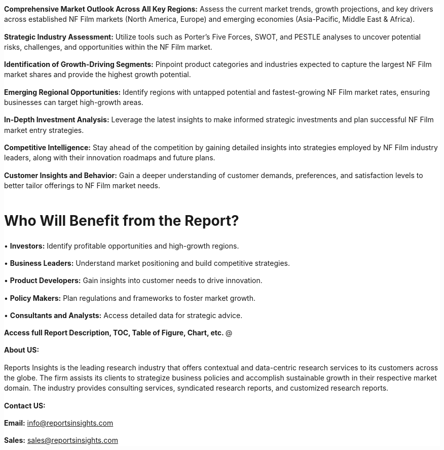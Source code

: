 <strong>Comprehensive Market Outlook Across All Key Regions:</strong>
Assess the current market trends, growth projections, and key drivers across established NF Film markets (North America, Europe) and emerging economies (Asia-Pacific, Middle East & Africa).

<strong>Strategic Industry Assessment:</strong>
Utilize tools such as Porter’s Five Forces, SWOT, and PESTLE analyses to uncover potential risks, challenges, and opportunities within the NF Film market.

<strong>Identification of Growth-Driving Segments:</strong>
Pinpoint product categories and industries expected to capture the largest NF Film market shares and provide the highest growth potential.

<strong>Emerging Regional Opportunities:</strong>
Identify regions with untapped potential and fastest-growing NF Film market rates, ensuring businesses can target high-growth areas.

<strong>In-Depth Investment Analysis:</strong>
Leverage the latest insights to make informed strategic investments and plan successful NF Film market entry strategies.

<strong>Competitive Intelligence:</strong>
Stay ahead of the competition by gaining detailed insights into strategies employed by NF Film industry leaders, along with their innovation roadmaps and future plans.

<strong>Customer Insights and Behavior:</strong>
Gain a deeper understanding of customer demands, preferences, and satisfaction levels to better tailor offerings to NF Film market needs.

# <strong>Who Will Benefit from the Report?</strong>

• <strong>Investors:</strong> Identify profitable opportunities and high-growth regions.

• <strong>Business Leaders:</strong> Understand market positioning and build competitive strategies.

• <strong>Product Developers:</strong> Gain insights into customer needs to drive innovation.

• <strong>Policy Makers:</strong> Plan regulations and frameworks to foster market growth.

• <strong>Consultants and Analysts:</strong> Access detailed data for strategic advice.
</ul>
<strong>Access full Report Description, TOC, Table of Figure, Chart, etc. </strong>@  <a href= style=color:#0000ff;></a></font>

<strong><strong>About US</strong>:</strong>

Reports Insights is the leading research industry that offers contextual and data-centric research services to its customers across the globe. The firm assists its clients to strategize business policies and accomplish sustainable growth in their respective market domain. The industry provides consulting services, syndicated research reports, and customized research reports.

<strong>Contact US:</strong>

<p class=""""><b>Email:</b> <a href=mailto:info@reportsinsights.com>info@reportsinsights.com</a></p>
<p class=""""><b>Sales:</b> <a href=mailto:sales@reportsinsights.com>sales@reportsinsights.com</a></p>
